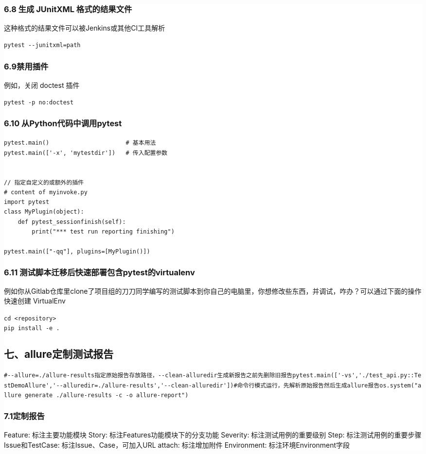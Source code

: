 ### 6.8 生成 JUnitXML 格式的结果文件

 这种格式的结果文件可以被Jenkins或其他CI工具解析 

```
pytest --junitxml=path
```

### 6.9禁用插件

 例如，关闭 doctest 插件 

```
pytest -p no:doctest
```

### 6.10 从Python代码中调用pytest

```
pytest.main()                      # 基本用法
pytest.main(['-x', 'mytestdir'])   # 传入配置参数
 
 
// 指定自定义的或额外的插件
# content of myinvoke.py
import pytest
class MyPlugin(object):
    def pytest_sessionfinish(self):
        print("*** test run reporting finishing")
 
pytest.main(["-qq"], plugins=[MyPlugin()])
```

### 6.11 测试脚本迁移后快速部署包含pytest的virtualenv

 例如你从Gitlab仓库里clone了项目组的刀刀同学编写的测试脚本到你自己的电脑里，你想修改些东西，并调试，咋办？可以通过下面的操作快速创建 VirtualEnv 

```
cd <repository>
pip install -e .
```

## 七、allure定制测试报告

```
#--allure=./allure-results指定原始报告存放路径，--clean-alluredir生成新报告之前先删除旧报告pytest.main(['-vs','./test_api.py::TestDemoAllure','--alluredir=./allure-results','--clean-alluredir'])#命令行模式运行，先解析原始报告然后生成allure报告os.system("allure generate ./allure-results -c -o allure-report")
```

### 7.1定制报告

 Feature: 标注主要功能模块
 Story: 标注Features功能模块下的分支功能
 Severity: 标注测试用例的重要级别
 Step: 标注测试用例的重要步骤
 Issue和TestCase: 标注Issue、Case，可加入URL
 attach: 标注增加附件
 Environment: 标注环境Environment字段
